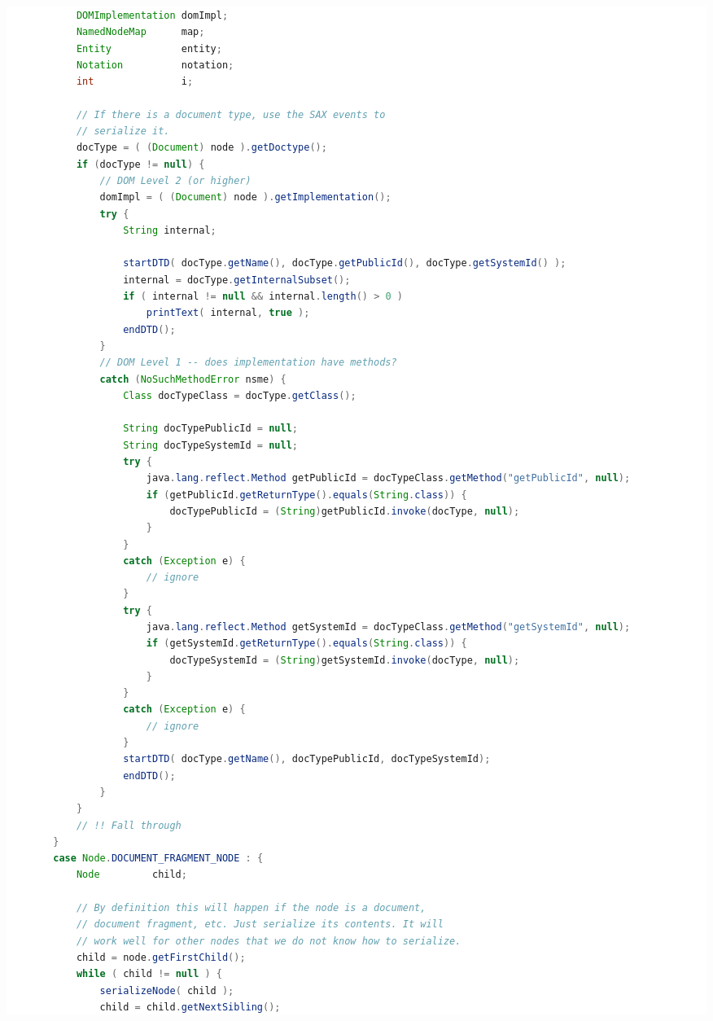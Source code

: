 ```java
            DOMImplementation domImpl;
            NamedNodeMap      map;
            Entity            entity;
            Notation          notation;
            int               i;
            
            // If there is a document type, use the SAX events to
            // serialize it.
            docType = ( (Document) node ).getDoctype();
            if (docType != null) {
                // DOM Level 2 (or higher)
                domImpl = ( (Document) node ).getImplementation();
                try {
                    String internal;

                    startDTD( docType.getName(), docType.getPublicId(), docType.getSystemId() );
                    internal = docType.getInternalSubset();
                    if ( internal != null && internal.length() > 0 )
                        printText( internal, true );
                    endDTD();
                }
                // DOM Level 1 -- does implementation have methods?
                catch (NoSuchMethodError nsme) {
                    Class docTypeClass = docType.getClass();

                    String docTypePublicId = null;
                    String docTypeSystemId = null;
                    try {
                        java.lang.reflect.Method getPublicId = docTypeClass.getMethod("getPublicId", null);
                        if (getPublicId.getReturnType().equals(String.class)) {
                            docTypePublicId = (String)getPublicId.invoke(docType, null);
                        }
                    }
                    catch (Exception e) {
                        // ignore
                    }
                    try {
                        java.lang.reflect.Method getSystemId = docTypeClass.getMethod("getSystemId", null);
                        if (getSystemId.getReturnType().equals(String.class)) {
                            docTypeSystemId = (String)getSystemId.invoke(docType, null);
                        }
                    }
                    catch (Exception e) {
                        // ignore
                    }
                    startDTD( docType.getName(), docTypePublicId, docTypeSystemId);
                    endDTD();
                }
            }
            // !! Fall through
        }
        case Node.DOCUMENT_FRAGMENT_NODE : {
            Node         child;
            
            // By definition this will happen if the node is a document,
            // document fragment, etc. Just serialize its contents. It will
            // work well for other nodes that we do not know how to serialize.
            child = node.getFirstChild();
            while ( child != null ) {
                serializeNode( child );
                child = child.getNextSibling();
```